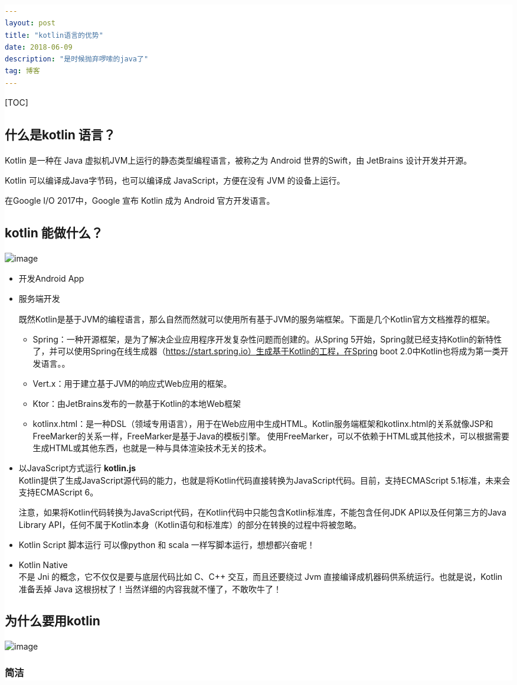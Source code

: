 ```yaml
---
layout: post
title: "kotlin语言的优势"
date: 2018-06-09 
description: "是时候抛弃啰嗦的java了"
tag: 博客 
---   
```


[TOC]
## 什么是kotlin 语言？
Kotlin 是一种在 Java 虚拟机JVM上运行的静态类型编程语言，被称之为 Android 世界的Swift，由 JetBrains 设计开发并开源。

Kotlin 可以编译成Java字节码，也可以编译成 JavaScript，方便在没有 JVM 的设备上运行。

在Google I/O 2017中，Google 宣布 Kotlin 成为 Android 官方开发语言。

## kotlin 能做什么？  
![image](http://lingmu111-10012243.cossh.myqcloud.com/platfrom.png)
* 开发Android App
* 服务端开发

    既然Kotlin是基于JVM的编程语言，那么自然而然就可以使用所有基于JVM的服务端框架。下面是几个Kotlin官方文档推荐的框架。

    * Spring：一种开源框架，是为了解决企业应用程序开发复杂性问题而创建的。从Spring 5开始，Spring就已经支持Kotlin的新特性了，并可以使用Spring在线生成器（https://start.spring.io）生成基于Kotlin的工程，在Spring boot 2.0中Kotlin也将成为第一类开发语言。。

    * Vert.x：用于建立基于JVM的响应式Web应用的框架。

    * Ktor：由JetBrains发布的一款基于Kotlin的本地Web框架

    * kotlinx.html：是一种DSL（领域专用语言），用于在Web应用中生成HTML。Kotlin服务端框架和kotlinx.html的关系就像JSP和FreeMarker的关系一样，FreeMarker是基于Java的模板引擎。
    使用FreeMarker，可以不依赖于HTML或其他技术，可以根据需要生成HTML或其他东西，也就是一种与具体渲染技术无关的技术。

* 以JavaScript方式运行 **kotlin.js**  
    Kotlin提供了生成JavaScript源代码的能力，也就是将Kotlin代码直接转换为JavaScript代码。目前，支持ECMAScript 5.1标准，未来会支持ECMAScript 6。

    注意，如果将Kotlin代码转换为JavaScript代码，在Kotlin代码中只能包含Kotlin标准库，不能包含任何JDK API以及任何第三方的Java Library API，任何不属于Kotlin本身（Kotlin语句和标准库）的部分在转换的过程中将被忽略。  
    
* Kotlin Script 脚本运行
    可以像python 和 scala 一样写脚本运行，想想都兴奋呢！

* Kotlin Native   
    不是 Jni 的概念，它不仅仅是要与底层代码比如 C、C++ 交互，而且还要绕过 Jvm 直接编译成机器码供系统运行。也就是说，Kotlin 准备丢掉 Java 这根拐杖了！当然详细的内容我就不懂了，不敢吹牛了！

## 为什么要用kotlin  
![image](http://lingmu111-10012243.cossh.myqcloud.com/youshi.png)

### 简洁  
